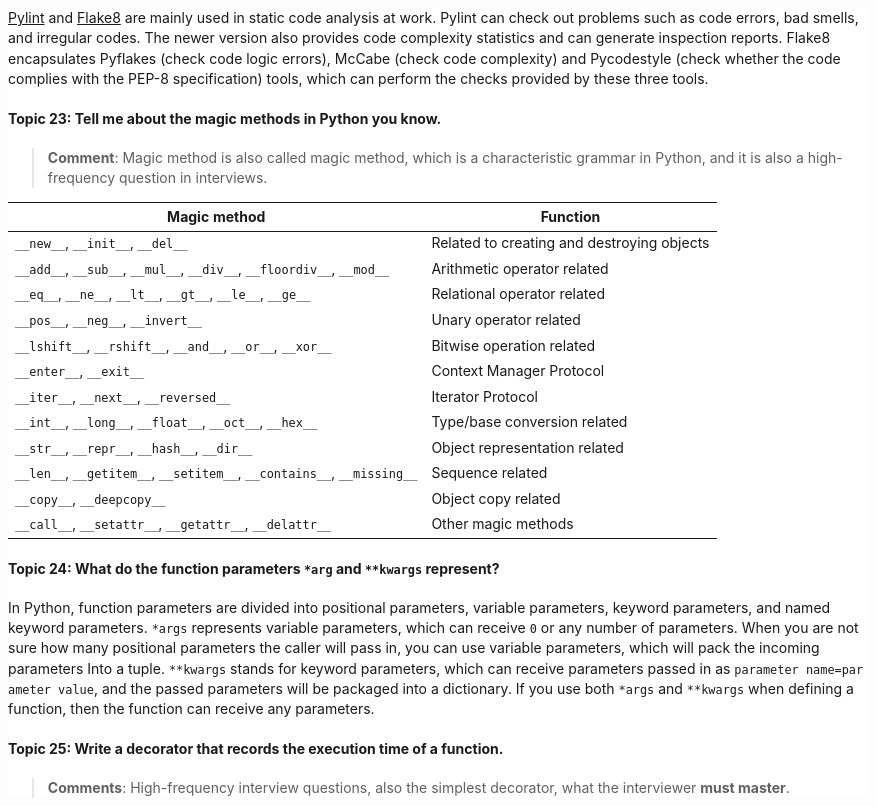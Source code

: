 [Pylint](<https://www.pylint.org/>) and [Flake8](<https://flake8.pycqa.org/en/latest/>) are mainly used in static code analysis at work. Pylint can check out problems such as code errors, bad smells, and irregular codes. The newer version also provides code complexity statistics and can generate inspection reports. Flake8 encapsulates Pyflakes (check code logic errors), McCabe (check code complexity) and Pycodestyle (check whether the code complies with the PEP-8 specification) tools, which can perform the checks provided by these three tools.

#### Topic 23: Tell me about the magic methods in Python you know.

> **Comment**: Magic method is also called magic method, which is a characteristic grammar in Python, and it is also a high-frequency question in interviews.

| Magic method | Function |
| ------------- | ------- |
| `__new__`, `__init__`, `__del__` | Related to creating and destroying objects |
| `__add__`, `__sub__`, `__mul__`, `__div__`, `__floordiv__`, `__mod__` | Arithmetic operator related |
| `__eq__`, `__ne__`, `__lt__`, `__gt__`, `__le__`, `__ge__` | Relational operator related |
| `__pos__`, `__neg__`, `__invert__` | Unary operator related |
| `__lshift__`, `__rshift__`, `__and__`, `__or__`, `__xor__` | Bitwise operation related |
| `__enter__`, `__exit__` | Context Manager Protocol |
| `__iter__`, `__next__`, `__reversed__` | Iterator Protocol |
| `__int__`, `__long__`, `__float__`, `__oct__`, `__hex__` | Type/base conversion related |
| `__str__`, `__repr__`, `__hash__`, `__dir__` | Object representation related |
| `__len__`, `__getitem__`, `__setitem__`, `__contains__`, `__missing__` | Sequence related |
| `__copy__`, `__deepcopy__` | Object copy related |
| `__call__`, `__setattr__`, `__getattr__`, `__delattr__` | Other magic methods |

#### Topic 24: What do the function parameters `*arg` and `**kwargs` represent?

In Python, function parameters are divided into positional parameters, variable parameters, keyword parameters, and named keyword parameters. `*args` represents variable parameters, which can receive `0` or any number of parameters. When you are not sure how many positional parameters the caller will pass in, you can use variable parameters, which will pack the incoming parameters Into a tuple. `**kwargs` stands for keyword parameters, which can receive parameters passed in as `parameter name=parameter value`, and the passed parameters will be packaged into a dictionary. If you use both `*args` and `**kwargs` when defining a function, then the function can receive any parameters.

#### Topic 25: Write a decorator that records the execution time of a function.

> **Comments**: High-frequency interview questions, also the simplest decorator, what the interviewer **must master**.
